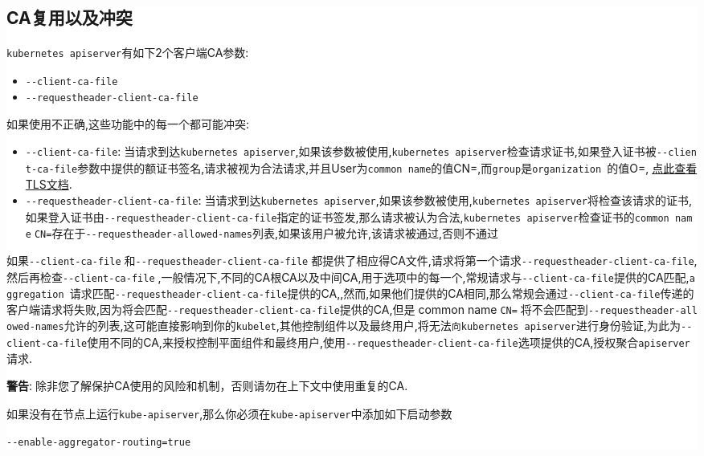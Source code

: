 ## CA复用以及冲突

`kubernetes apiserver`有如下2个客户端CA参数:

- `--client-ca-file`
- `--requestheader-client-ca-file`

如果使用不正确,这些功能中的每一个都可能冲突:

- `--client-ca-file`: 当请求到达`kubernetes apiserver`,如果该参数被使用,`kubernetes apiserver`检查请求证书,如果登入证书被`--client-ca-file`参数中提供的额证书签名,请求被视为合法请求,并且User为`common name`的值CN=,而`group`是`organization `的值O=, [点此查看TLS文档](https://kubernetes.io/docs/reference/access-authn-authz/authentication/#x509-client-certs).
- `--requestheader-client-ca-file`: 当请求到达`kubernetes apiserver`,如果该参数被使用,`kubernetes apiserver`将检查该请求的证书,如果登入证书由`--requestheader-client-ca-file`指定的证书签发,那么请求被认为合法,`kubernetes apiserver`检查证书的`common name` `CN=`存在于`--requestheader-allowed-names`列表,如果该用户被允许,该请求被通过,否则不通过

如果`--client-ca-file` 和`--requestheader-client-ca-file` 都提供了相应得CA文件,请求将第一个请求`--requestheader-client-ca-file`,然后再检查`--client-ca-file` ,一般情况下,不同的CA根CA以及中间CA,用于选项中的每一个,常规请求与`--client-ca-file`提供的CA匹配,`aggregation `请求匹配`--requestheader-client-ca-file`提供的CA,,然而,如果他们提供的CA相同,那么常规会通过`--client-ca-file`传递的客户端请求将失败,因为将会匹配`--requestheader-client-ca-file`提供的CA,但是 common name `CN=` 将不会匹配到`--requestheader-allowed-names`允许的列表,这可能直接影响到你的`kubelet`,其他控制组件以及最终用户,将无法`向kubernetes apiserver`进行身份验证,为此为`--client-ca-file`使用不同的CA,来授权控制平面组件和最终用户,使用`--requestheader-client-ca-file`选项提供的CA,授权聚合`apiserver`请求.

**警告**: 除非您了解保护CA使用的风险和机制，否则请勿在上下文中使用重复的CA.

如果没有在节点上运行`kube-apiserver`,那么你必须在`kube-apiserver`中添加如下启动参数

```bash
--enable-aggregator-routing=true
```

